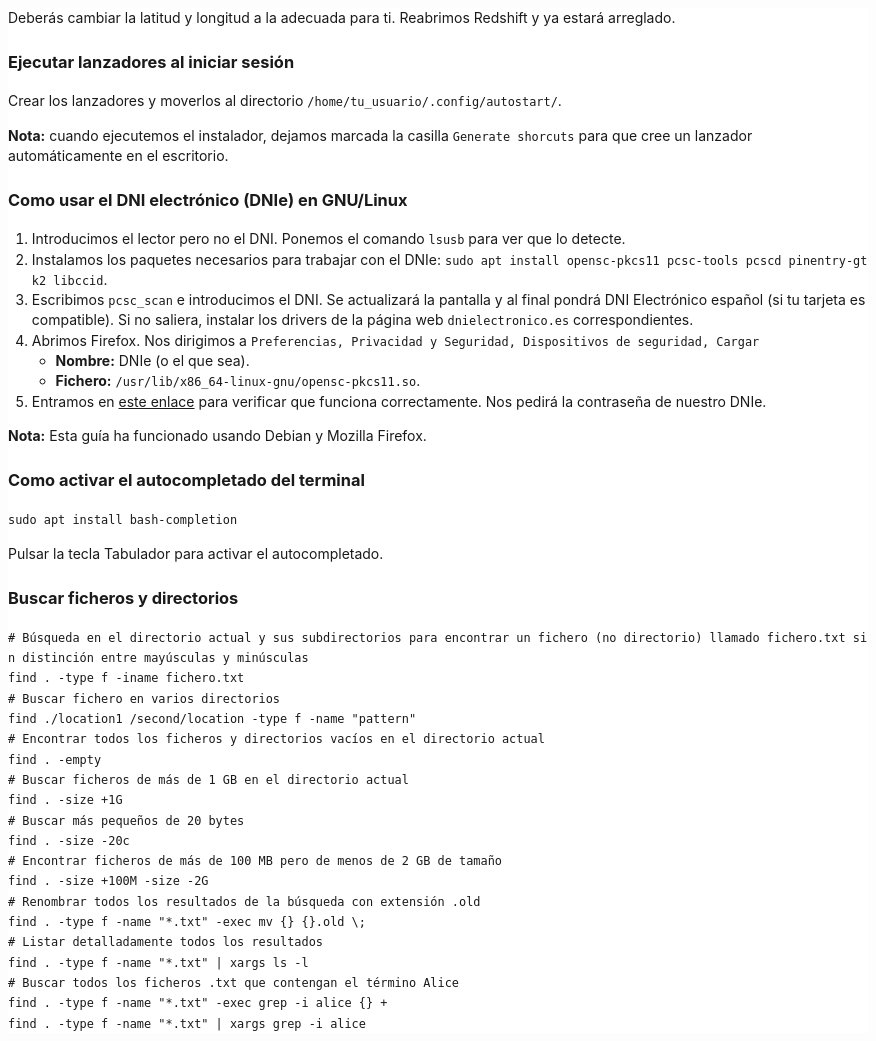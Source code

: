 Deberás cambiar la latitud y longitud a la adecuada para ti. Reabrimos Redshift y ya estará arreglado.

### Ejecutar lanzadores al iniciar sesión

Crear los lanzadores y moverlos al directorio `/home/tu_usuario/.config/autostart/`.

**Nota:** cuando ejecutemos el instalador, dejamos marcada la casilla `Generate shorcuts` para que cree un lanzador automáticamente en el escritorio.

### Como usar el DNI electrónico (DNIe) en GNU/Linux

1. Introducimos el lector pero no el DNI. Ponemos el comando `lsusb` para ver que lo detecte.
2. Instalamos los paquetes necesarios para trabajar con el DNIe: `sudo apt install opensc-pkcs11 pcsc-tools pcscd pinentry-gtk2 libccid`.
3. Escribimos `pcsc_scan` e introducimos el DNI. Se actualizará la pantalla y al final pondrá DNI Electrónico español (si tu tarjeta es compatible). Si no saliera, instalar los drivers de la página web `dnielectronico.es` correspondientes.
4. Abrimos Firefox. Nos dirigimos a `Preferencias, Privacidad y Seguridad, Dispositivos de seguridad, Cargar`
    - **Nombre:** DNIe (o el que sea).
    - **Fichero:** `/usr/lib/x86_64-linux-gnu/opensc-pkcs11.so`.
5. Entramos en [este enlace](https://www.sede.fnmt.gob.es/certificados/persona-fisica/verificar-estado) para verificar que funciona correctamente. Nos pedirá la contraseña de nuestro DNIe.

**Nota:** Esta guía ha funcionado usando Debian y Mozilla Firefox.

### Como activar el autocompletado del terminal

```shell
sudo apt install bash-completion
```
Pulsar la tecla Tabulador para activar el autocompletado.

### Buscar ficheros y directorios

```shell
# Búsqueda en el directorio actual y sus subdirectorios para encontrar un fichero (no directorio) llamado fichero.txt sin distinción entre mayúsculas y minúsculas
find . -type f -iname fichero.txt
# Buscar fichero en varios directorios
find ./location1 /second/location -type f -name "pattern"
# Encontrar todos los ficheros y directorios vacíos en el directorio actual
find . -empty
# Buscar ficheros de más de 1 GB en el directorio actual
find . -size +1G
# Buscar más pequeños de 20 bytes
find . -size -20c
# Encontrar ficheros de más de 100 MB pero de menos de 2 GB de tamaño
find . -size +100M -size -2G
# Renombrar todos los resultados de la búsqueda con extensión .old
find . -type f -name "*.txt" -exec mv {} {}.old \;
# Listar detalladamente todos los resultados
find . -type f -name "*.txt" | xargs ls -l
# Buscar todos los ficheros .txt que contengan el término Alice
find . -type f -name "*.txt" -exec grep -i alice {} +
find . -type f -name "*.txt" | xargs grep -i alice
```
